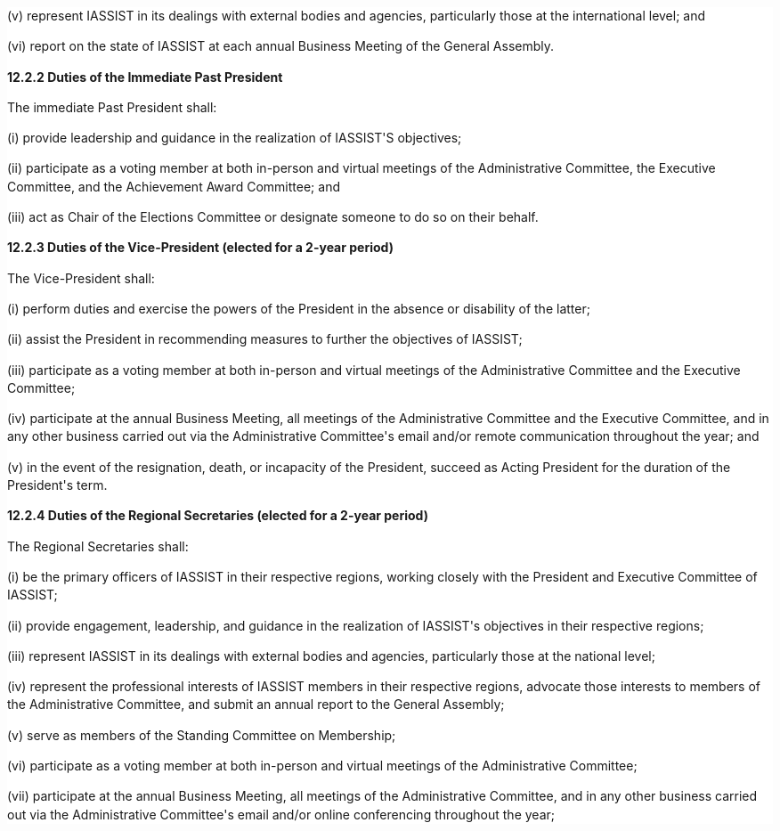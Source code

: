 (v) represent IASSIST in its dealings with external bodies and agencies, particularly those at the international level; and

(vi) report on the state of IASSIST at each annual Business Meeting of the General Assembly. 

**12.2.2 Duties of the Immediate Past President**

The immediate Past President shall:

(i) provide leadership and guidance in the realization of IASSIST'S objectives;

(ii) participate as a voting member at both in-person and virtual meetings of the Administrative Committee, the Executive Committee, and the Achievement Award Committee; and

(iii) act as Chair of the Elections Committee or designate someone to do so on their behalf.

**12.2.3 Duties of the Vice-President (elected for a 2-year period)**

The Vice-President shall: 

(i) perform duties and exercise the powers of the President in the absence or disability of the latter;

(ii) assist the President in recommending measures to further the objectives of IASSIST;

(iii) participate as a voting member at both in-person and virtual meetings of the Administrative Committee and the Executive Committee;

(iv) participate at the annual Business Meeting, all meetings of the Administrative Committee and the Executive Committee, and in any other business carried out via the Administrative Committee's email and/or remote communication throughout the year; and 

(v) in the event of the resignation, death, or incapacity of the President, succeed as Acting President for the duration of the President's term. 

**12.2.4 Duties of the Regional Secretaries (elected for a 2-year period)**

The Regional Secretaries shall: 

(i) be the primary officers of IASSIST in their respective regions, working closely with the President and Executive Committee of IASSIST;

(ii) provide engagement, leadership, and guidance in the realization of IASSIST's objectives in their respective regions;

(iii) represent IASSIST in its dealings with external bodies and agencies, particularly those at the national level;

(iv) represent the professional interests of IASSIST members in their respective regions, advocate those interests to members of the Administrative Committee, and submit an annual report to the General Assembly;

(v) serve as members of the Standing Committee on Membership;

(vi) participate as a voting member at both in-person and virtual meetings of the Administrative Committee;                

(vii) participate at the annual Business Meeting, all meetings of the Administrative Committee, and in any other business carried out via the Administrative Committee's email and/or online conferencing throughout the year;
